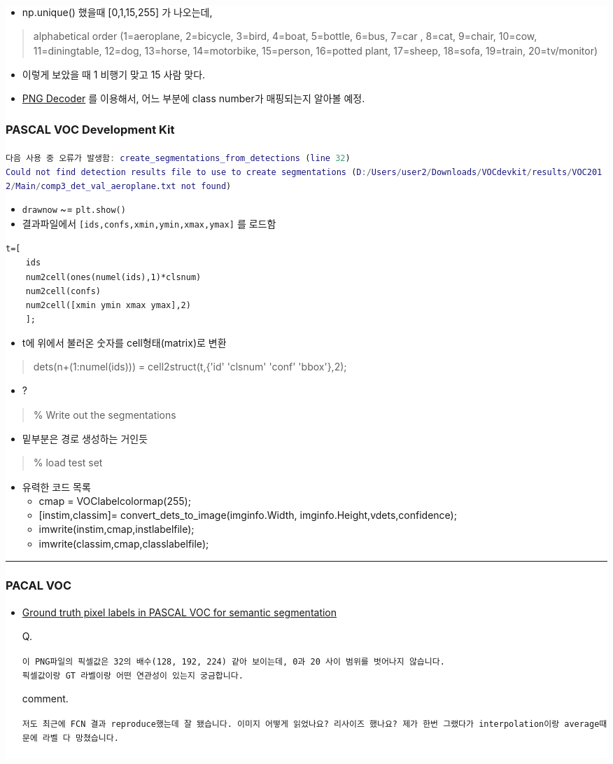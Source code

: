 - np.unique() 했을때 [0,1,15,255] 가 나오는데,

> alphabetical order (1=aeroplane, 2=bicycle, 3=bird, 4=boat, 5=bottle, 6=bus, 7=car , 8=cat, 9=chair, 10=cow, 11=diningtable, 12=dog, 13=horse, 14=motorbike, 15=person, 16=potted plant, 17=sheep, 18=sofa, 19=train, 20=tv/monitor)

- 이렇게 보았을 때 1 비행기 맞고 15 사람 맞다.

- [PNG Decoder](https://github.com/lvandeve/lodepng) 를 이용해서, 어느 부분에 class number가 매핑되는지 알아볼 예정.

### PASCAL VOC Development Kit

``` Matlab
다음 사용 중 오류가 발생함: create_segmentations_from_detections (line 32)
Could not find detection results file to use to create segmentations (D:/Users/user2/Downloads/VOCdevkit/results/VOC2012/Main/comp3_det_val_aeroplane.txt not found)
```

- `drawnow` ~= `plt.show()`
- 결과파일에서 `[ids,confs,xmin,ymin,xmax,ymax]` 를 로드함  
```
t=[
    ids 
    num2cell(ones(numel(ids),1)*clsnum) 
    num2cell(confs) 
    num2cell([xmin ymin xmax ymax],2)
    ];
```
- t에 위에서 불러온 숫자를 cell형태(matrix)로 변환

> dets(n+(1:numel(ids))) = cell2struct(t,{'id' 'clsnum' 'conf' 'bbox'},2);
- ?

> % Write out the segmentations

- 밑부분은 경로 생성하는 거인듯

> % load test set

- 유력한 코드 목록
    - cmap = VOClabelcolormap(255);
    - [instim,classim]= convert_dets_to_image(imginfo.Width, imginfo.Height,vdets,confidence);
    - imwrite(instim,cmap,instlabelfile);
    - imwrite(classim,cmap,classlabelfile);

---

### PACAL VOC
- [Ground truth pixel labels in PASCAL VOC for semantic segmentation
](https://stackoverflow.com/questions/49629933/ground-truth-pixel-labels-in-pascal-voc-for-semantic-segmentation)
    
    Q. 
    ```
    이 PNG파일의 픽셀값은 32의 배수(128, 192, 224) 같아 보이는데, 0과 20 사이 범위를 벗어나지 않습니다.
    픽셀값이랑 GT 라벨이랑 어떤 연관성이 있는지 궁금합니다.
    ```
    comment.
    ```
    저도 최근에 FCN 결과 reproduce했는데 잘 됐습니다. 이미지 어떻게 읽었나요? 리사이즈 했나요? 제가 한번 그랬다가 interpolation이랑 average때문에 라벨 다 망쳤습니다.
    